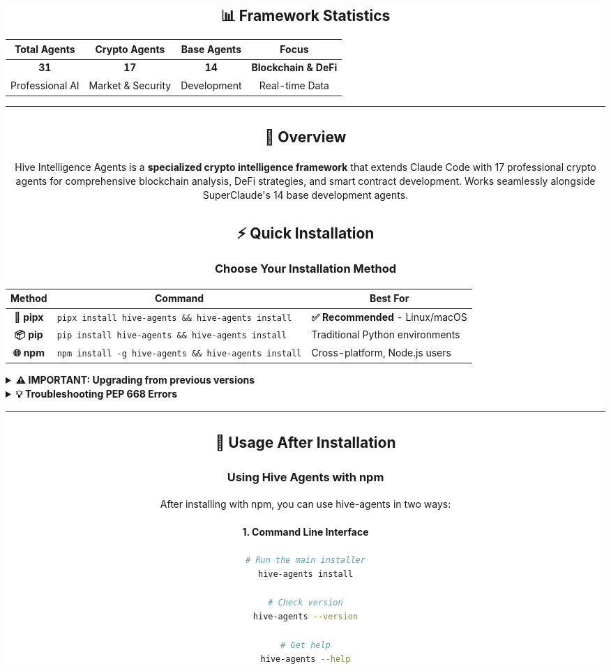 
<div align="center">

## 📊 **Framework Statistics**

| **Total Agents** | **Crypto Agents** | **Base Agents** | **Focus** |
|:---------------:|:----------------:|:--------------:|:----------:|
| **31** | **17** | **14** | **Blockchain & DeFi** |
| Professional AI | Market & Security | Development | Real-time Data |

</div>

---

<div align="center">

## 🎯 **Overview**

Hive Intelligence Agents is a **specialized crypto intelligence framework** that extends Claude Code with 17 professional crypto agents for comprehensive blockchain analysis, DeFi strategies, and smart contract development. Works seamlessly alongside SuperClaude's 14 base development agents.

## ⚡ **Quick Installation**

### **Choose Your Installation Method**

| Method | Command | Best For |
|:------:|---------|----------|
| **🐍 pipx** | `pipx install hive-agents && hive-agents install` | **✅ Recommended** - Linux/macOS |
| **📦 pip** | `pip install hive-agents && hive-agents install` | Traditional Python environments |
| **🌐 npm** | `npm install -g hive-agents && hive-agents install` | Cross-platform, Node.js users |

</div>

<details><summary><b>⚠️ IMPORTANT: Upgrading from previous versions</b></summary></details>

<details><summary><b>💡 Troubleshooting PEP 668 Errors</b></summary></details>

---

<div align="center">

## 📖 **Usage After Installation**

### **Using Hive Agents with npm**

After installing with npm, you can use hive-agents in two ways:

#### **1. Command Line Interface**
```bash
# Run the main installer
hive-agents install

# Check version
hive-agents --version

# Get help
hive-agents --help
```
